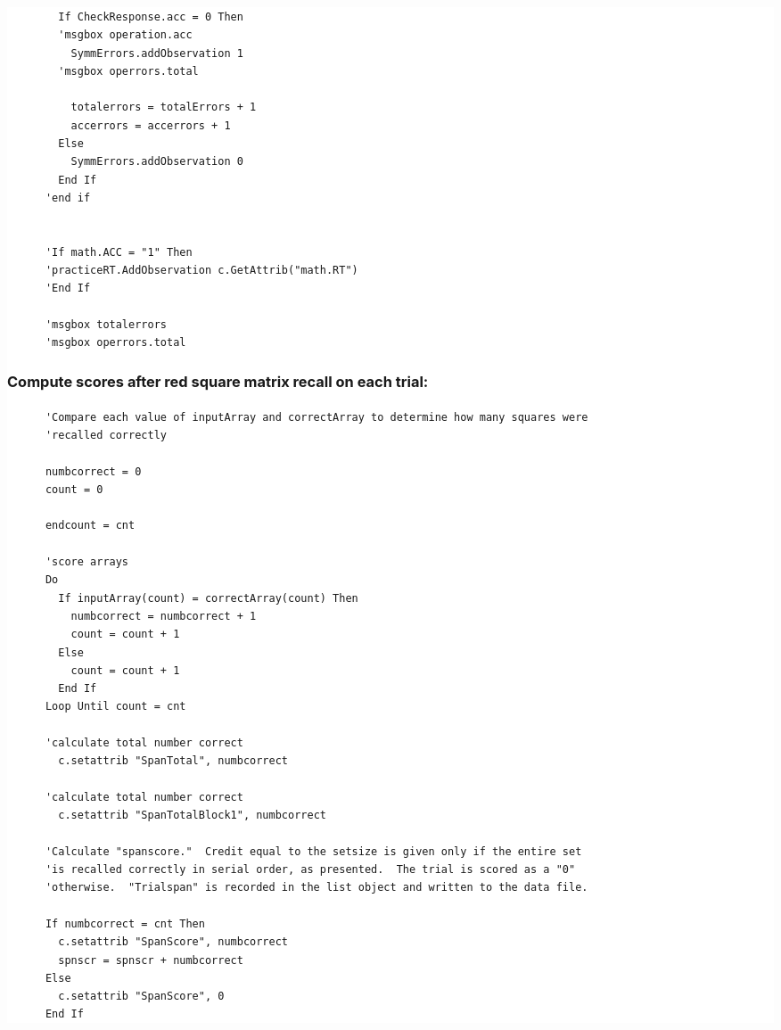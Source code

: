 
            If CheckResponse.acc = 0 Then
            'msgbox operation.acc
              SymmErrors.addObservation 1
            'msgbox operrors.total

              totalerrors = totalErrors + 1
              accerrors = accerrors + 1
            Else
              SymmErrors.addObservation 0
            End If
          'end if


          'If math.ACC = "1" Then
          'practiceRT.AddObservation c.GetAttrib("math.RT")
          'End If

          'msgbox totalerrors
          'msgbox operrors.total


### Compute scores after red square matrix recall on each trial:
          'Compare each value of inputArray and correctArray to determine how many squares were
          'recalled correctly

          numbcorrect = 0
          count = 0

          endcount = cnt

          'score arrays
          Do
            If inputArray(count) = correctArray(count) Then
              numbcorrect = numbcorrect + 1
              count = count + 1
            Else 
              count = count + 1
            End If
          Loop Until count = cnt

          'calculate total number correct
            c.setattrib "SpanTotal", numbcorrect

          'calculate total number correct
            c.setattrib "SpanTotalBlock1", numbcorrect

          'Calculate "spanscore."  Credit equal to the setsize is given only if the entire set
          'is recalled correctly in serial order, as presented.  The trial is scored as a "0"
          'otherwise.  "Trialspan" is recorded in the list object and written to the data file.

          If numbcorrect = cnt Then
            c.setattrib "SpanScore", numbcorrect
            spnscr = spnscr + numbcorrect
          Else
            c.setattrib "SpanScore", 0
          End If
